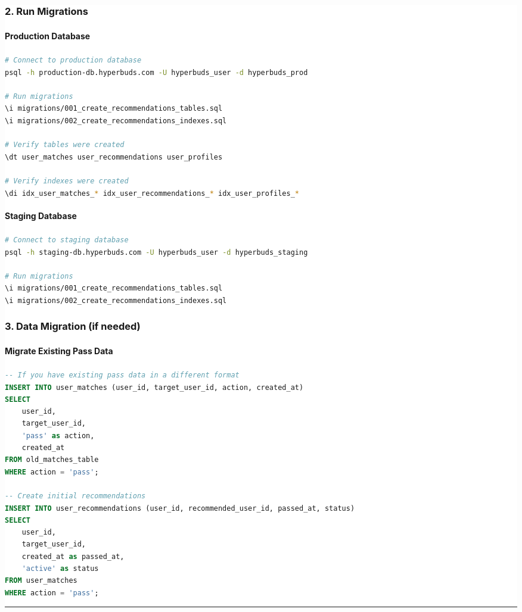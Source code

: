 ### **2. Run Migrations**

#### **Production Database**
```bash
# Connect to production database
psql -h production-db.hyperbuds.com -U hyperbuds_user -d hyperbuds_prod

# Run migrations
\i migrations/001_create_recommendations_tables.sql
\i migrations/002_create_recommendations_indexes.sql

# Verify tables were created
\dt user_matches user_recommendations user_profiles

# Verify indexes were created
\di idx_user_matches_* idx_user_recommendations_* idx_user_profiles_*
```

#### **Staging Database**
```bash
# Connect to staging database
psql -h staging-db.hyperbuds.com -U hyperbuds_user -d hyperbuds_staging

# Run migrations
\i migrations/001_create_recommendations_tables.sql
\i migrations/002_create_recommendations_indexes.sql
```

### **3. Data Migration (if needed)**

#### **Migrate Existing Pass Data**
```sql
-- If you have existing pass data in a different format
INSERT INTO user_matches (user_id, target_user_id, action, created_at)
SELECT 
    user_id,
    target_user_id,
    'pass' as action,
    created_at
FROM old_matches_table 
WHERE action = 'pass';

-- Create initial recommendations
INSERT INTO user_recommendations (user_id, recommended_user_id, passed_at, status)
SELECT 
    user_id,
    target_user_id,
    created_at as passed_at,
    'active' as status
FROM user_matches 
WHERE action = 'pass';
```

---
